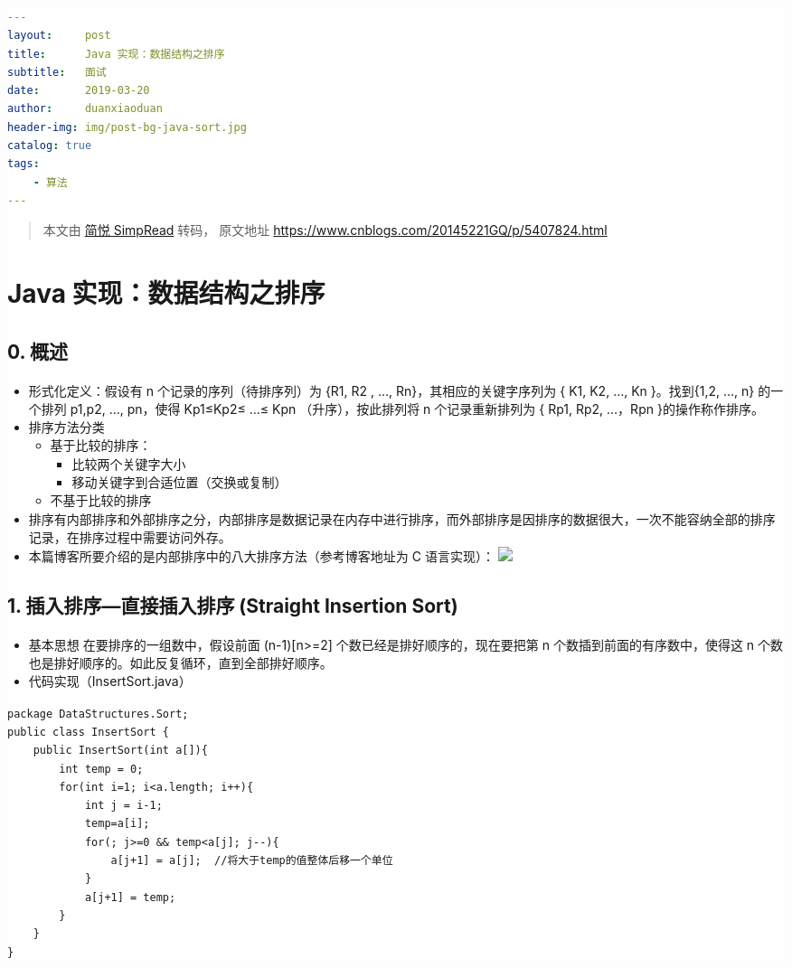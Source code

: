 ```yaml
---
layout:     post
title:      Java 实现：数据结构之排序
subtitle:   面试
date:       2019-03-20
author:     duanxiaoduan
header-img: img/post-bg-java-sort.jpg
catalog: true
tags:
    - 算法
---
```

> 本文由 [简悦 SimpRead](http://ksria.com/simpread/) 转码， 原文地址 https://www.cnblogs.com/20145221GQ/p/5407824.html

# Java 实现：数据结构之排序

## 0\. 概述

*   形式化定义：假设有 n 个记录的序列（待排序列）为 {R1, R2 , …, Rn}，其相应的关键字序列为 { K1, K2, …, Kn }。找到{1,2, …, n} 的一个排列 p1,p2, …, pn，使得 Kp1≤Kp2≤ …≤ Kpn （升序），按此排列将 n 个记录重新排列为 { Rp1, Rp2, …，Rpn }的操作称作排序。
*   排序方法分类
    *   基于比较的排序：
        *   比较两个关键字大小
        *   移动关键字到合适位置（交换或复制）
    *   不基于比较的排序
*   排序有内部排序和外部排序之分，内部排序是数据记录在内存中进行排序，而外部排序是因排序的数据很大，一次不能容纳全部的排序记录，在排序过程中需要访问外存。
*   本篇博客所要介绍的是内部排序中的八大排序方法（参考博客地址为 C 语言实现）：
    ![](https://images2015.cnblogs.com/blog/877163/201604/877163-20160419131315679-1289433839.png)

## 1\. 插入排序—直接插入排序 (Straight Insertion Sort)

*   基本思想
    在要排序的一组数中，假设前面 (n-1)[n>=2] 个数已经是排好顺序的，现在要把第 n 个数插到前面的有序数中，使得这 n 个数也是排好顺序的。如此反复循环，直到全部排好顺序。
*   代码实现（InsertSort.java）

```
package DataStructures.Sort;
public class InsertSort {
    public InsertSort(int a[]){
        int temp = 0;
        for(int i=1; i<a.length; i++){
            int j = i-1;
            temp=a[i];
            for(; j>=0 && temp<a[j]; j--){
                a[j+1] = a[j];  //将大于temp的值整体后移一个单位
            }
            a[j+1] = temp;
        }
    }
}
```
